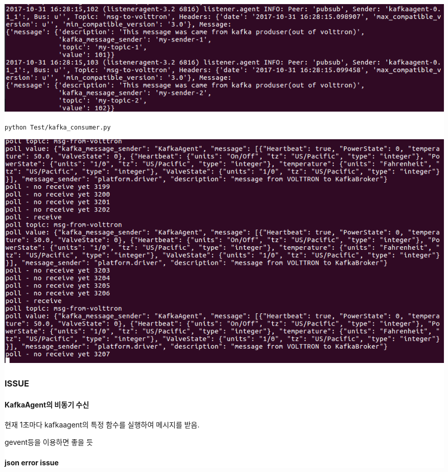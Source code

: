 ![그림0](./img/kafka_3.png)



```
python Test/kafka_consumer.py
```

![그림0](./img/kafka_4.png)



### ISSUE

#### KafkaAgent의 비동기 수신

현재 1초마다 kafkaagent의 특정 함수를 실행하여 메시지를 받음.

gevent등을 이용하면 좋을 듯

#### json error issue
